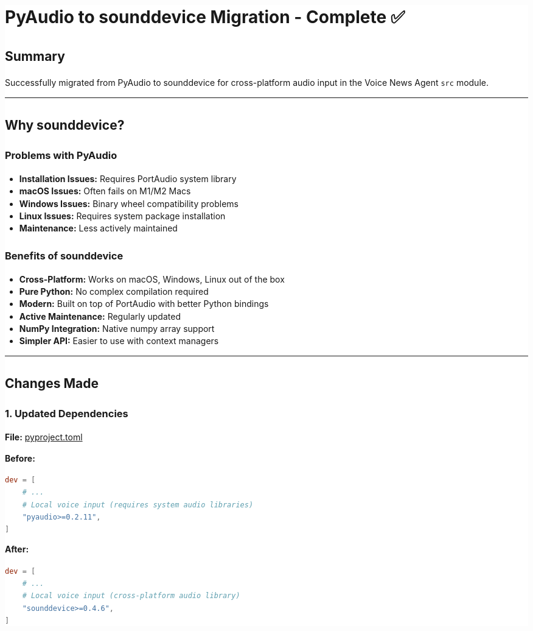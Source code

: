 # PyAudio to sounddevice Migration - Complete ✅

## Summary

Successfully migrated from PyAudio to sounddevice for cross-platform audio input in the Voice News Agent `src` module.

---

## Why sounddevice?

### Problems with PyAudio
- **Installation Issues:** Requires PortAudio system library
- **macOS Issues:** Often fails on M1/M2 Macs
- **Windows Issues:** Binary wheel compatibility problems
- **Linux Issues:** Requires system package installation
- **Maintenance:** Less actively maintained

### Benefits of sounddevice
- **Cross-Platform:** Works on macOS, Windows, Linux out of the box
- **Pure Python:** No complex compilation required
- **Modern:** Built on top of PortAudio with better Python bindings
- **Active Maintenance:** Regularly updated
- **NumPy Integration:** Native numpy array support
- **Simpler API:** Easier to use with context managers

---

## Changes Made

### 1. Updated Dependencies

**File:** [pyproject.toml](pyproject.toml#L85)

**Before:**
```toml
dev = [
    # ...
    # Local voice input (requires system audio libraries)
    "pyaudio>=0.2.11",
]
```

**After:**
```toml
dev = [
    # ...
    # Local voice input (cross-platform audio library)
    "sounddevice>=0.4.6",
]
```
